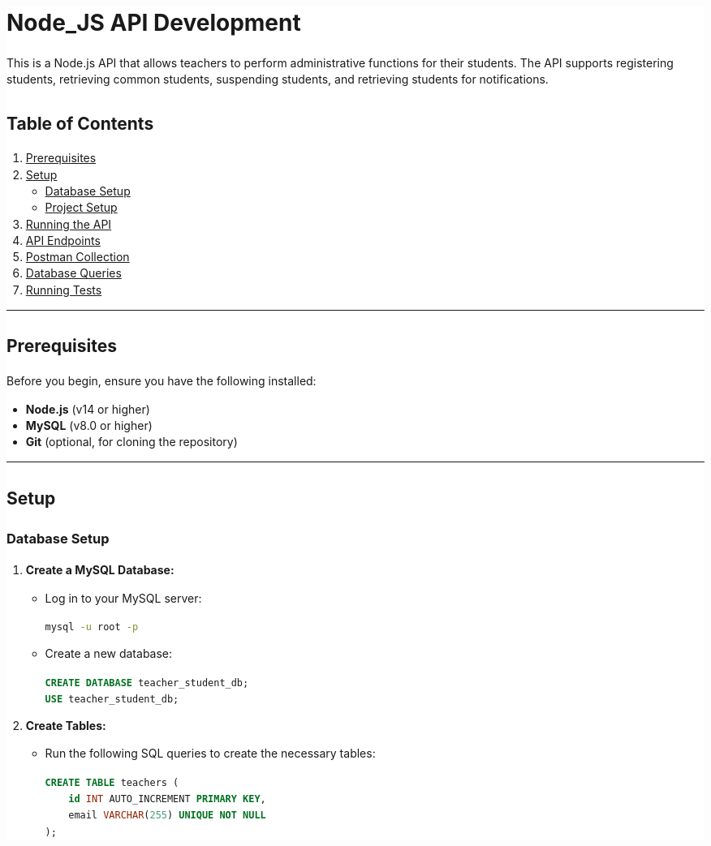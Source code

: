 # Node_JS API Development

This is a Node.js API that allows teachers to perform administrative functions for their students. The API supports registering students, retrieving common students, suspending students, and retrieving students for notifications.

## Table of Contents

1. [Prerequisites](#prerequisites)
2. [Setup](#setup)
   - [Database Setup](#database-setup)
   - [Project Setup](#project-setup)
3. [Running the API](#running-the-api)
4. [API Endpoints](#api-endpoints)
5. [Postman Collection](#postman-collection)
6. [Database Queries](#database-queries)
7. [Running Tests](#running-tests)

---

## Prerequisites

Before you begin, ensure you have the following installed:
- **Node.js** (v14 or higher)
- **MySQL** (v8.0 or higher)
- **Git** (optional, for cloning the repository)

---

## Setup

### Database Setup

1. **Create a MySQL Database:**
   - Log in to your MySQL server:
     ```bash
     mysql -u root -p
     ```
   - Create a new database:
     ```sql
     CREATE DATABASE teacher_student_db;
     USE teacher_student_db;
     ```

2. **Create Tables:**
   - Run the following SQL queries to create the necessary tables:
     ```sql
     CREATE TABLE teachers (
         id INT AUTO_INCREMENT PRIMARY KEY,
         email VARCHAR(255) UNIQUE NOT NULL
     );
